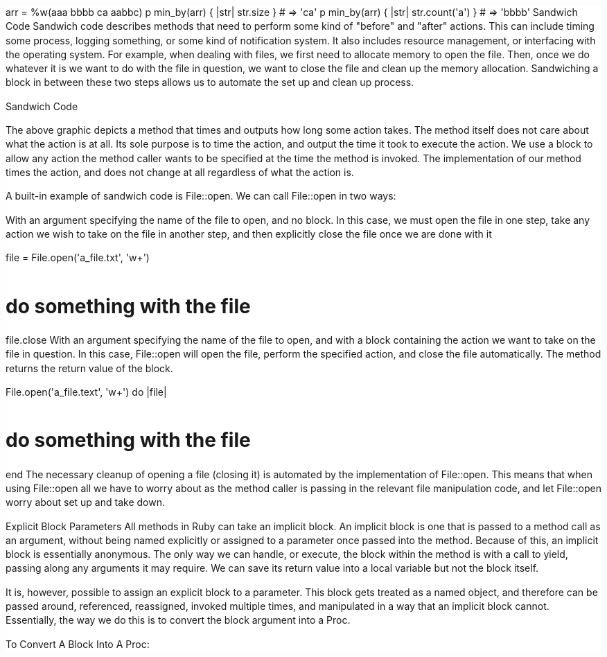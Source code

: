 arr = %w(aaa bbbb ca aabbc)
p min_by(arr) { |str| str.size }        # => 'ca'
p min_by(arr) { |str| str.count('a') }  # => 'bbbb'
Sandwich Code
Sandwich code describes methods that need to perform some kind of "before" and "after" actions. This can include timing some process, logging something, or some kind of notification system. It also includes resource management, or interfacing with the operating system. For example, when dealing with files, we first need to allocate memory to open the file. Then, once we do whatever it is we want to do with the file in question, we want to close the file and clean up the memory allocation. Sandwiching a block in between these two steps allows us to automate the set up and clean up process.

Sandwich Code

The above graphic depicts a method that times and outputs how long some action takes. The method itself does not care about what the action is at all. Its sole purpose is to time the action, and output the time it took to execute the action. We use a block to allow any action the method caller wants to be specified at the time the method is invoked. The implementation of our method times the action, and does not change at all regardless of what the action is.

A built-in example of sandwich code is File::open. We can call File::open in two ways:

With an argument specifying the name of the file to open, and no block. In this case, we must open the file in one step, take any action we wish to take on the file in another step, and then explicitly close the file once we are done with it

file = File.open('a_file.txt', 'w+')
# do something with the file
file.close
With an argument specifying the name of the file to open, and with a block containing the action we want to take on the file in question. In this case, File::open will open the file, perform the specified action, and close the file automatically. The method returns the return value of the block.

File.open('a_file.text', 'w+') do |file|
  # do something with the file
end
The necessary cleanup of opening a file (closing it) is automated by the implementation of File::open. This means that when using File::open all we have to worry about as the method caller is passing in the relevant file manipulation code, and let File::open worry about set up and take down.

Explicit Block Parameters
All methods in Ruby can take an implicit block. An implicit block is one that is passed to a method call as an argument, without being named explicitly or assigned to a parameter once passed into the method. Because of this, an implicit block is essentially anonymous. The only way we can handle, or execute, the block within the method is with a call to yield, passing along any arguments it may require. We can save its return value into a local variable but not the block itself.

It is, however, possible to assign an explicit block to a parameter. This block gets treated as a named object, and therefore can be passed around, referenced, reassigned, invoked multiple times, and manipulated in a way that an implicit block cannot. Essentially, the way we do this is to convert the block argument into a Proc.

To Convert A Block Into A Proc:
